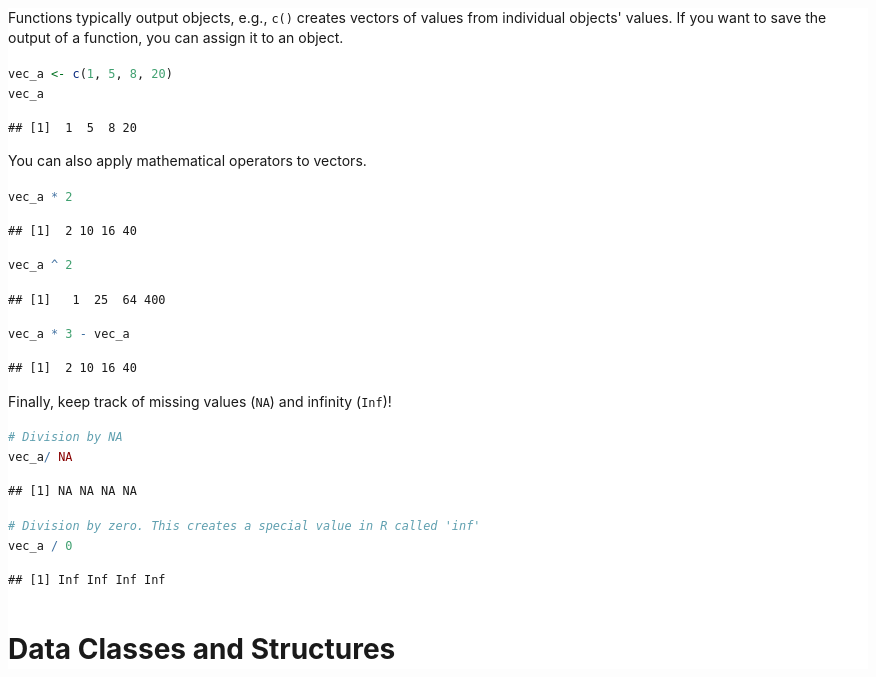 Functions typically output objects, e.g., `c()` creates vectors of values from individual objects' values. If you want to save the output of a function, you can assign it to an object.   


```r
vec_a <- c(1, 5, 8, 20)
vec_a
```

```
## [1]  1  5  8 20
```

You can also apply mathematical operators to vectors.


```r
vec_a * 2
```

```
## [1]  2 10 16 40
```

```r
vec_a ^ 2
```

```
## [1]   1  25  64 400
```

```r
vec_a * 3 - vec_a
```

```
## [1]  2 10 16 40
```

Finally, keep track of missing values (`NA`) and infinity (`Inf`)!


```r
# Division by NA
vec_a/ NA
```

```
## [1] NA NA NA NA
```

```r
# Division by zero. This creates a special value in R called 'inf'
vec_a / 0
```

```
## [1] Inf Inf Inf Inf
```


# Data Classes and Structures  

